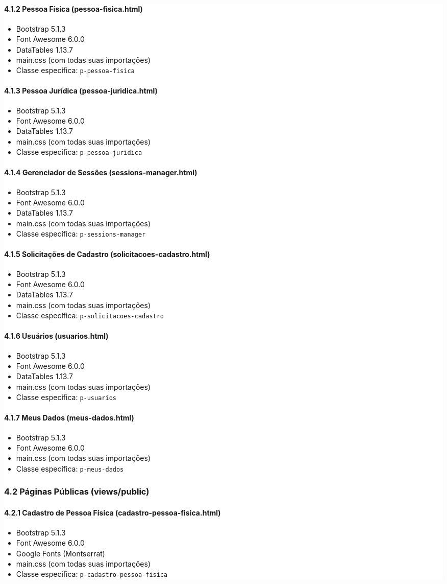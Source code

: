 #### 4.1.2 Pessoa Física (pessoa-fisica.html)

- Bootstrap 5.1.3
- Font Awesome 6.0.0
- DataTables 1.13.7
- main.css (com todas suas importações)
- Classe específica: `p-pessoa-fisica`

#### 4.1.3 Pessoa Jurídica (pessoa-juridica.html)

- Bootstrap 5.1.3
- Font Awesome 6.0.0
- DataTables 1.13.7
- main.css (com todas suas importações)
- Classe específica: `p-pessoa-juridica`

#### 4.1.4 Gerenciador de Sessões (sessions-manager.html)

- Bootstrap 5.1.3
- Font Awesome 6.0.0
- DataTables 1.13.7
- main.css (com todas suas importações)
- Classe específica: `p-sessions-manager`

#### 4.1.5 Solicitações de Cadastro (solicitacoes-cadastro.html)

- Bootstrap 5.1.3
- Font Awesome 6.0.0
- DataTables 1.13.7
- main.css (com todas suas importações)
- Classe específica: `p-solicitacoes-cadastro`

#### 4.1.6 Usuários (usuarios.html)

- Bootstrap 5.1.3
- Font Awesome 6.0.0
- DataTables 1.13.7
- main.css (com todas suas importações)
- Classe específica: `p-usuarios`

#### 4.1.7 Meus Dados (meus-dados.html)

- Bootstrap 5.1.3
- Font Awesome 6.0.0
- main.css (com todas suas importações)
- Classe específica: `p-meus-dados`

### 4.2 Páginas Públicas (views/public)

#### 4.2.1 Cadastro de Pessoa Física (cadastro-pessoa-fisica.html)

- Bootstrap 5.1.3
- Font Awesome 6.0.0
- Google Fonts (Montserrat)
- main.css (com todas suas importações)
- Classe específica: `p-cadastro-pessoa-fisica`
